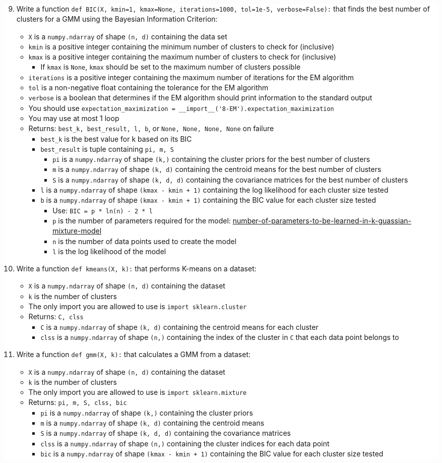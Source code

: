 9. Write a function `def BIC(X, kmin=1, kmax=None, iterations=1000, tol=1e-5, verbose=False):` that finds the best number of clusters for a GMM using the Bayesian Information Criterion:

    * `X` is a `numpy.ndarray` of shape `(n, d)` containing the data set
    * `kmin` is a positive integer containing the minimum number of clusters to check for (inclusive)
    * `kmax` is a positive integer containing the maximum number of clusters to check for (inclusive)
        * If `kmax` is `None`, `kmax` should be set to the maximum number of clusters possible
    * `iterations` is a positive integer containing the maximum number of iterations for the EM algorithm
    * `tol` is a non-negative float containing the tolerance for the EM algorithm
    * `verbose` is a boolean that determines if the EM algorithm should print information to the standard output
    * You should use `expectation_maximization = __import__('8-EM').expectation_maximization`
    * You may use at most 1 loop
    * Returns: `best_k, best_result, l, b`, or `None, None, None, None` on failure
        * `best_k` is the best value for k based on its BIC
        * `best_result` is tuple containing `pi, m, S`
            * `pi` is a `numpy.ndarray` of shape `(k,)` containing the cluster priors for the best number of clusters
            * `m` is a `numpy.ndarray` of shape `(k, d)` containing the centroid means for the best number of clusters
            * `S` is a `numpy.ndarray` of shape `(k, d, d)` containing the covariance matrices for the best number of clusters
        * `l` is a `numpy.ndarray` of shape `(kmax - kmin + 1)` containing the log likelihood for each cluster size tested
        * `b` is a `numpy.ndarray` of shape `(kmax - kmin + 1)` containing the BIC value for each cluster size tested
            * Use: `BIC = p * ln(n) - 2 * l`
            * `p` is the number of parameters required for the model: [number-of-parameters-to-be-learned-in-k-guassian-mixture-model](https://stats.stackexchange.com/questions/436181/number-of-parameters-to-be-learned-in-k-guassian-mixture-model)
            * `n` is the number of data points used to create the model
            * `l` is the log likelihood of the model

10. Write a function `def kmeans(X, k):` that performs K-means on a dataset:

    * `X` is a `numpy.ndarray` of shape `(n, d)` containing the dataset
    * `k` is the number of clusters
    * The only import you are allowed to use is `import sklearn.cluster`
    * Returns: `C, clss`
        * `C` is a `numpy.ndarray` of shape `(k, d)` containing the centroid means for each cluster
        * `clss` is a `numpy.ndarray` of shape `(n,)` containing the index of the cluster in `C` that each data point belongs to

11. Write a function `def gmm(X, k):` that calculates a GMM from a dataset:

    * `X` is a `numpy.ndarray` of shape `(n, d)` containing the dataset
    * `k` is the number of clusters
    * The only import you are allowed to use is `import sklearn.mixture`
    * Returns: `pi, m, S, clss, bic`
        * `pi` is a `numpy.ndarray` of shape `(k,)` containing the cluster priors
        * `m` is a `numpy.ndarray` of shape `(k, d)` containing the centroid means
        * `S` is a `numpy.ndarray` of shape `(k, d, d)` containing the covariance matrices
        * `clss` is a `numpy.ndarray` of shape `(n,)` containing the cluster indices for each data point
        * `bic` is a `numpy.ndarray` of shape `(kmax - kmin + 1)` containing the BIC value for each cluster size tested
